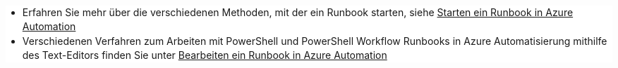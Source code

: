 - Erfahren Sie mehr über die verschiedenen Methoden, mit der ein Runbook starten, siehe [Starten ein Runbook in Azure Automation](automation-starting-a-runbook.md)
- Verschiedenen Verfahren zum Arbeiten mit PowerShell und PowerShell Workflow Runbooks in Azure Automatisierung mithilfe des Text-Editors finden Sie unter [Bearbeiten ein Runbook in Azure Automation](automation-edit-textual-runbook.md)

 
